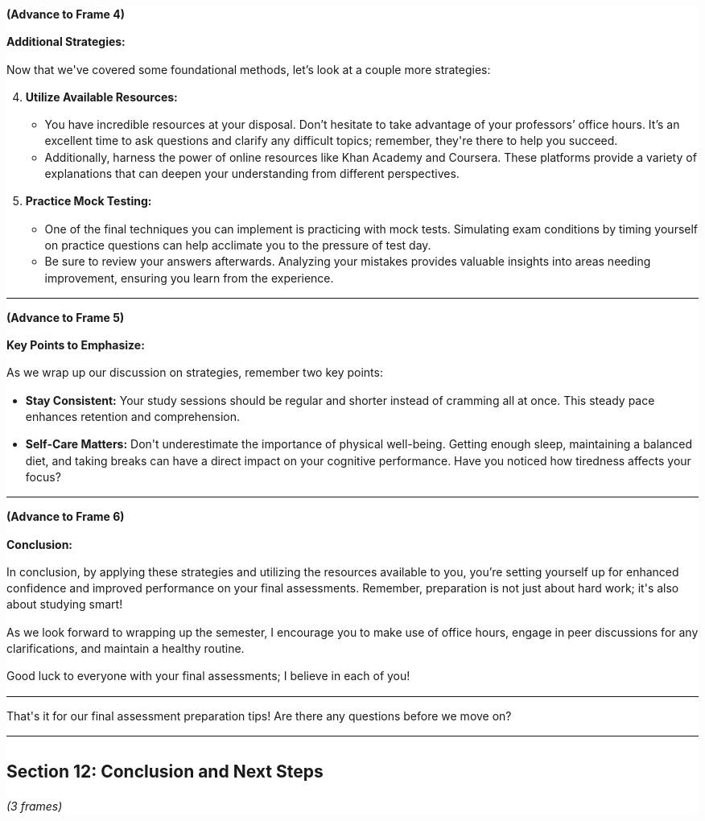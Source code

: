 
**(Advance to Frame 4)**

**Additional Strategies:**

Now that we've covered some foundational methods, let’s look at a couple more strategies:

4. **Utilize Available Resources:**
   - You have incredible resources at your disposal. Don’t hesitate to take advantage of your professors’ office hours. It’s an excellent time to ask questions and clarify any difficult topics; remember, they're there to help you succeed.
   - Additionally, harness the power of online resources like Khan Academy and Coursera. These platforms provide a variety of explanations that can deepen your understanding from different perspectives.

5. **Practice Mock Testing:**
   - One of the final techniques you can implement is practicing with mock tests. Simulating exam conditions by timing yourself on practice questions can help acclimate you to the pressure of test day. 
   - Be sure to review your answers afterwards. Analyzing your mistakes provides valuable insights into areas needing improvement, ensuring you learn from the experience.

---

**(Advance to Frame 5)**

**Key Points to Emphasize:**

As we wrap up our discussion on strategies, remember two key points:

- **Stay Consistent:** Your study sessions should be regular and shorter instead of cramming all at once. This steady pace enhances retention and comprehension.
  
- **Self-Care Matters:** Don't underestimate the importance of physical well-being. Getting enough sleep, maintaining a balanced diet, and taking breaks can have a direct impact on your cognitive performance. Have you noticed how tiredness affects your focus?

---

**(Advance to Frame 6)**

**Conclusion:**

In conclusion, by applying these strategies and utilizing the resources available to you, you’re setting yourself up for enhanced confidence and improved performance on your final assessments. Remember, preparation is not just about hard work; it's also about studying smart!

As we look forward to wrapping up the semester, I encourage you to make use of office hours, engage in peer discussions for any clarifications, and maintain a healthy routine. 

Good luck to everyone with your final assessments; I believe in each of you!

---

That's it for our final assessment preparation tips! Are there any questions before we move on?

---

## Section 12: Conclusion and Next Steps
*(3 frames)*
